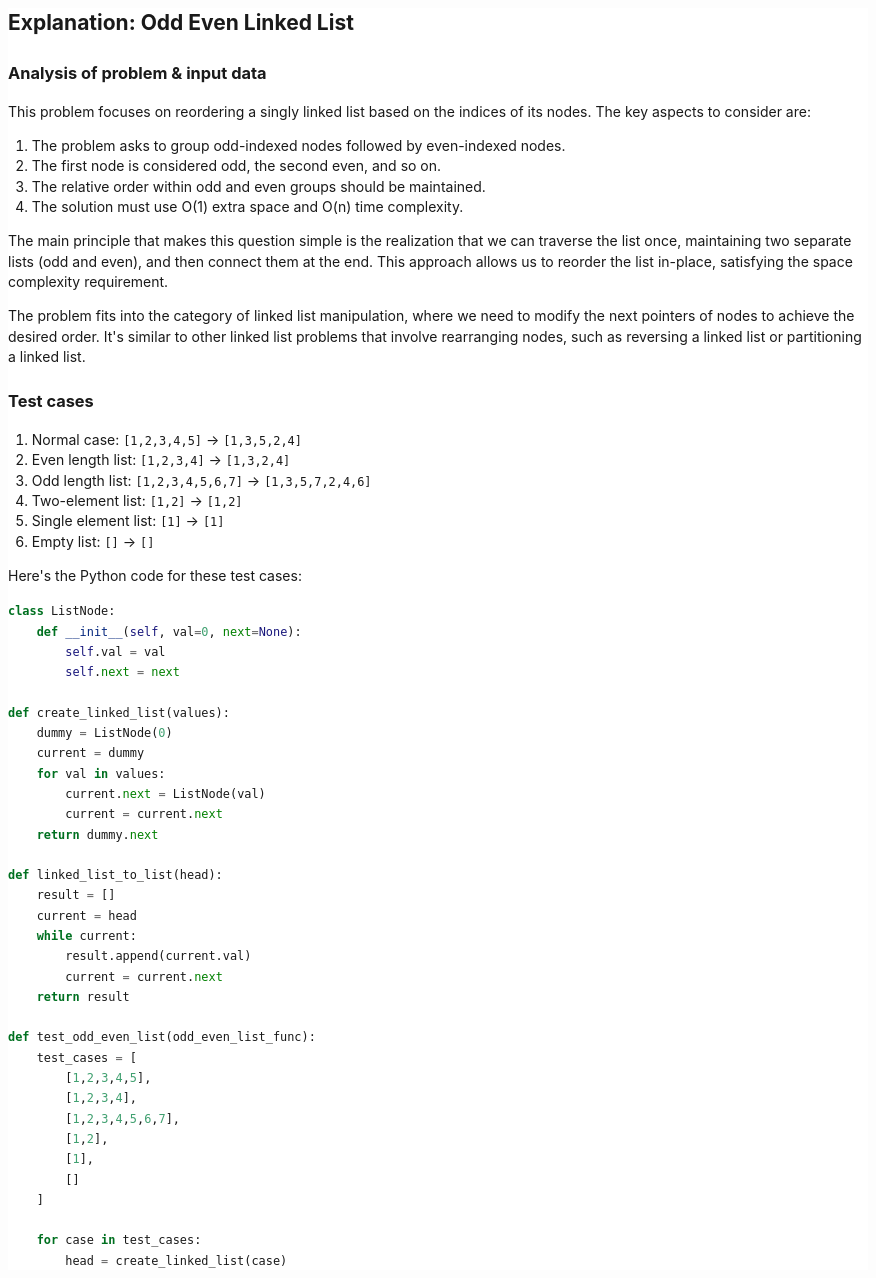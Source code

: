 ## Explanation: Odd Even Linked List

### Analysis of problem & input data

This problem focuses on reordering a singly linked list based on the indices of its nodes. The key aspects to consider are:

1. The problem asks to group odd-indexed nodes followed by even-indexed nodes.
2. The first node is considered odd, the second even, and so on.
3. The relative order within odd and even groups should be maintained.
4. The solution must use O(1) extra space and O(n) time complexity.

The main principle that makes this question simple is the realization that we can traverse the list once, maintaining two separate lists (odd and even), and then connect them at the end. This approach allows us to reorder the list in-place, satisfying the space complexity requirement.

The problem fits into the category of linked list manipulation, where we need to modify the next pointers of nodes to achieve the desired order. It's similar to other linked list problems that involve rearranging nodes, such as reversing a linked list or partitioning a linked list.

### Test cases

1. Normal case: `[1,2,3,4,5]` → `[1,3,5,2,4]`
2. Even length list: `[1,2,3,4]` → `[1,3,2,4]`
3. Odd length list: `[1,2,3,4,5,6,7]` → `[1,3,5,7,2,4,6]`
4. Two-element list: `[1,2]` → `[1,2]`
5. Single element list: `[1]` → `[1]`
6. Empty list: `[]` → `[]`

Here's the Python code for these test cases:

```python
class ListNode:
    def __init__(self, val=0, next=None):
        self.val = val
        self.next = next

def create_linked_list(values):
    dummy = ListNode(0)
    current = dummy
    for val in values:
        current.next = ListNode(val)
        current = current.next
    return dummy.next

def linked_list_to_list(head):
    result = []
    current = head
    while current:
        result.append(current.val)
        current = current.next
    return result

def test_odd_even_list(odd_even_list_func):
    test_cases = [
        [1,2,3,4,5],
        [1,2,3,4],
        [1,2,3,4,5,6,7],
        [1,2],
        [1],
        []
    ]

    for case in test_cases:
        head = create_linked_list(case)
```